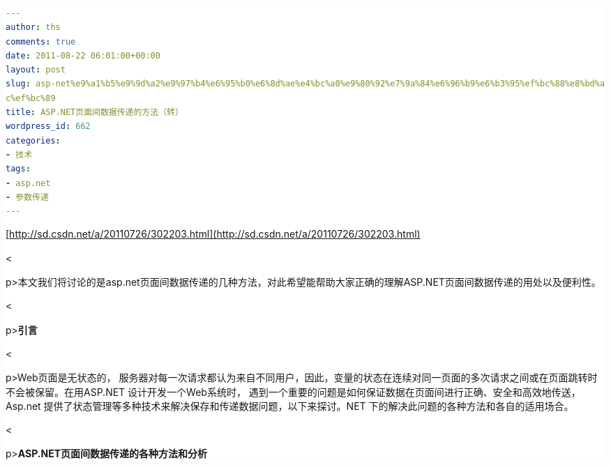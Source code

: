 ```yaml
---
author: ths
comments: true
date: 2011-08-22 06:01:00+00:00
layout: post
slug: asp-net%e9%a1%b5%e9%9d%a2%e9%97%b4%e6%95%b0%e6%8d%ae%e4%bc%a0%e9%80%92%e7%9a%84%e6%96%b9%e6%b3%95%ef%bc%88%e8%bd%ac%ef%bc%89
title: ASP.NET页面间数据传递的方法（转）
wordpress_id: 662
categories:
- 技术
tags:
- asp.net
- 参数传递
---
```


[http://sd.csdn.net/a/20110726/302203.html](http://sd.csdn.net/a/20110726/302203.html)





<





p>本文我们将讨论的是asp.net页面间数据传递的几种方法，对此希望能帮助大家正确的理解ASP.NET页面间数据传递的用处以及便利性。





<





p>**引言**





<





p>Web页面是无状态的， 服务器对每一次请求都认为来自不同用户，因此，变量的状态在连续对同一页面的多次请求之间或在页面跳转时不会被保留。在用ASP.NET 设计开发一个Web系统时， 遇到一个重要的问题是如何保证数据在页面间进行正确、安全和高效地传送，Asp.net 提供了状态管理等多种技术来解决保存和传递数据问题，以下来探讨。NET 下的解决此问题的各种方法和各自的适用场合。





<





p>**ASP.NET页面间数据传递的各种方法和分析**

